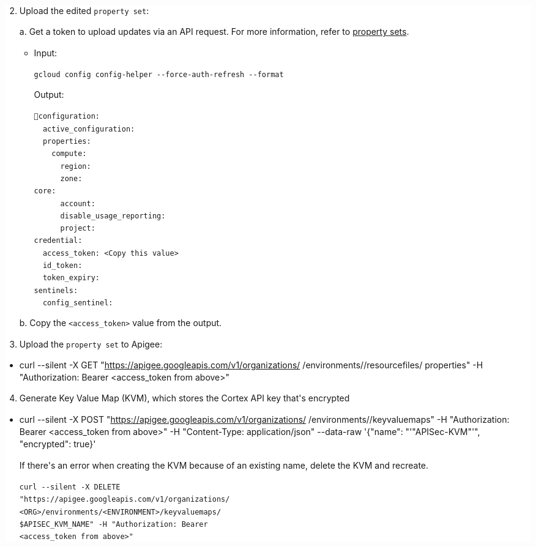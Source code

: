 2.  Upload the edited `property set`:

    a.  Get a token to upload updates via an API request. For more
        information, refer to [property
        sets](https://cloud.google.com/apigee/docs/api-platform/cache/property-sets).

    - Input:

          gcloud config config-helper --force-auth-refresh --format

      Output:

          configuration:
            active_configuration: 
            properties:
              compute:
                region: 
                zone:     
          core:
                account: 
                disable_usage_reporting: 
                project: 
          credential:
            access_token: <Copy this value>
            id_token: 
            token_expiry: 
          sentinels:
            config_sentinel: 

    b.  Copy the `<access_token>` value from the output.

3.  Upload the `property set` to Apigee:

- curl --silent -X GET 
      "https://apigee.googleapis.com/v1/organizations/
      <ORG>/environments/<ENVIRONMENT>/resourcefiles/
      properties" -H 
      "Authorization: Bearer <access_token from above>"

4.  Generate Key Value Map (KVM), which stores the Cortex API key
    that\'s encrypted

- curl --silent -X POST 
      "https://apigee.googleapis.com/v1/organizations/
      <ORG>/environments/<ENVIRONMENT>/keyvaluemaps" -H 
      "Authorization: Bearer <access_token from above>" 
      -H "Content-Type: application/json" --data-raw 
      '{"name": "'"APISec-KVM"'", "encrypted": true}'

  If there\'s an error when creating the KVM because of an existing
  name, delete the KVM and recreate.

      curl --silent -X DELETE 
      "https://apigee.googleapis.com/v1/organizations/
      <ORG>/environments/<ENVIRONMENT>/keyvaluemaps/
      $APISEC_KVM_NAME" -H "Authorization: Bearer 
      <access_token from above>"
